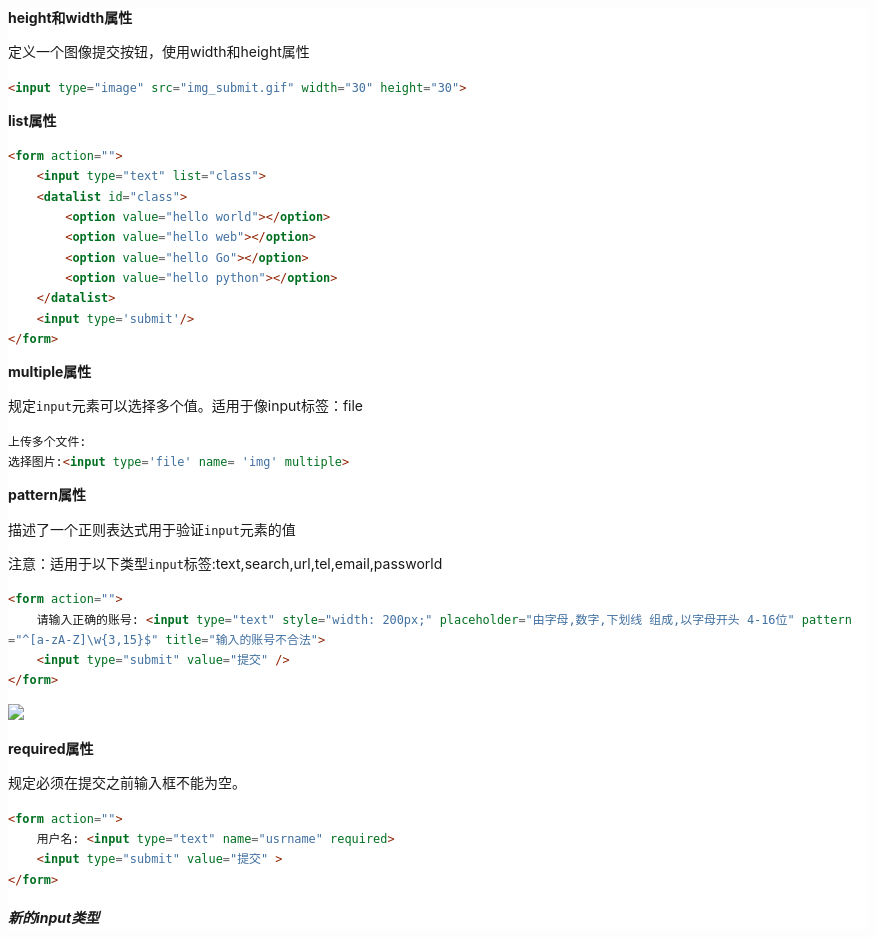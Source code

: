 **height和width属性**

定义一个图像提交按钮，使用width和height属性

```html
<input type="image" src="img_submit.gif" width="30" height="30">
```

**list属性**

```html
<form action="">
    <input type="text" list="class">
    <datalist id="class">
        <option value="hello world"></option>
        <option value="hello web"></option>
        <option value="hello Go"></option>
        <option value="hello python"></option>
    </datalist>
    <input type='submit'/>
</form>
```

**multiple属性**

规定`input`元素可以选择多个值。适用于像input标签：file

```html
上传多个文件:
选择图片:<input type='file' name= 'img' multiple>
```

**pattern属性**

描述了一个正则表达式用于验证`input`元素的值

注意：适用于以下类型`input`标签:text,search,url,tel,email,passworld

```html
<form action="">
    请输入正确的账号: <input type="text" style="width: 200px;" placeholder="由字母,数字,下划线 组成,以字母开头 4-16位" pattern="^[a-zA-Z]\w{3,15}$" title="输入的账号不合法">
    <input type="submit" value="提交" />
</form>
```

![](D:\web\Typora\HTML5\static\images\5.png)

**required属性**

规定必须在提交之前输入框不能为空。

```html
<form action="">
    用户名: <input type="text" name="usrname" required>
    <input type="submit" value="提交" >
</form>
```

##### 新的input类型
